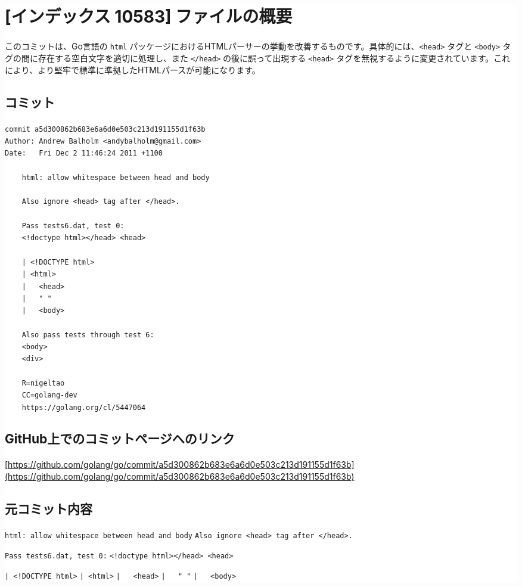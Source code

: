 # [インデックス 10583] ファイルの概要

このコミットは、Go言語の `html` パッケージにおけるHTMLパーサーの挙動を改善するものです。具体的には、`<head>` タグと `<body>` タグの間に存在する空白文字を適切に処理し、また `</head>` の後に誤って出現する `<head>` タグを無視するように変更されています。これにより、より堅牢で標準に準拠したHTMLパースが可能になります。

## コミット

```
commit a5d300862b683e6a6d0e503c213d191155d1f63b
Author: Andrew Balholm <andybalholm@gmail.com>
Date:   Fri Dec 2 11:46:24 2011 +1100

    html: allow whitespace between head and body
    
    Also ignore <head> tag after </head>.
    
    Pass tests6.dat, test 0:
    <!doctype html></head> <head>
    
    | <!DOCTYPE html>
    | <html>
    |   <head>
    |   " "
    |   <body>
    
    Also pass tests through test 6:
    <body>
    <div>
    
    R=nigeltao
    CC=golang-dev
    https://golang.org/cl/5447064
```

## GitHub上でのコミットページへのリンク

[https://github.com/golang/go/commit/a5d300862b683e6a6d0e503c213d191155d1f63b](https://github.com/golang/go/commit/a5d300862b683e6a6d0e503c213d191155d1f63b)

## 元コミット内容

`html: allow whitespace between head and body`
`Also ignore <head> tag after </head>.`

`Pass tests6.dat, test 0:`
`<!doctype html></head> <head>`

`| <!DOCTYPE html>`
`| <html>`
`|   <head>`
`|   " "`
`|   <body>`
